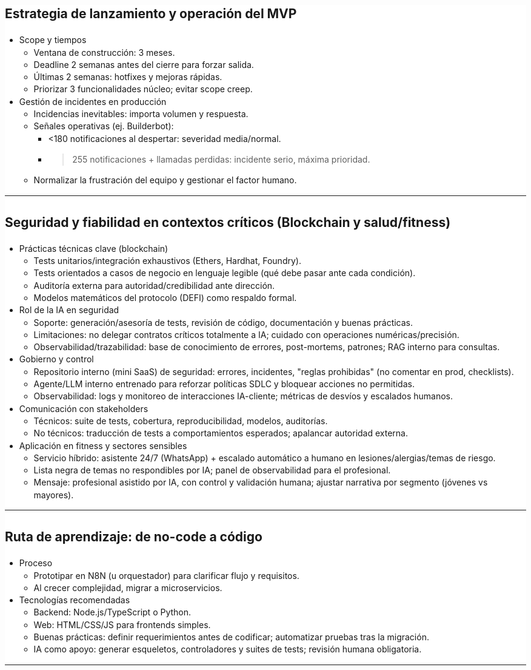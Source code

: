 
## Estrategia de lanzamiento y operación del MVP
- Scope y tiempos
  - Ventana de construcción: 3 meses.
  - Deadline 2 semanas antes del cierre para forzar salida.
  - Últimas 2 semanas: hotfixes y mejoras rápidas.
  - Priorizar 3 funcionalidades núcleo; evitar scope creep.
- Gestión de incidentes en producción
  - Incidencias inevitables: importa volumen y respuesta.
  - Señales operativas (ej. Builderbot):
    - <180 notificaciones al despertar: severidad media/normal.
    - >255 notificaciones + llamadas perdidas: incidente serio, máxima prioridad.
  - Normalizar la frustración del equipo y gestionar el factor humano.

---

## Seguridad y fiabilidad en contextos críticos (Blockchain y salud/fitness)
- Prácticas técnicas clave (blockchain)
  - Tests unitarios/integración exhaustivos (Ethers, Hardhat, Foundry).
  - Tests orientados a casos de negocio en lenguaje legible (qué debe pasar ante cada condición).
  - Auditoría externa para autoridad/credibilidad ante dirección.
  - Modelos matemáticos del protocolo (DEFI) como respaldo formal.
- Rol de la IA en seguridad
  - Soporte: generación/asesoría de tests, revisión de código, documentación y buenas prácticas.
  - Limitaciones: no delegar contratos críticos totalmente a IA; cuidado con operaciones numéricas/precisión.
  - Observabilidad/trazabilidad: base de conocimiento de errores, post-mortems, patrones; RAG interno para consultas.
- Gobierno y control
  - Repositorio interno (mini SaaS) de seguridad: errores, incidentes, "reglas prohibidas" (no comentar en prod, checklists).
  - Agente/LLM interno entrenado para reforzar políticas SDLC y bloquear acciones no permitidas.
  - Observabilidad: logs y monitoreo de interacciones IA-cliente; métricas de desvíos y escalados humanos.
- Comunicación con stakeholders
  - Técnicos: suite de tests, cobertura, reproducibilidad, modelos, auditorías.
  - No técnicos: traducción de tests a comportamientos esperados; apalancar autoridad externa.
- Aplicación en fitness y sectores sensibles
  - Servicio híbrido: asistente 24/7 (WhatsApp) + escalado automático a humano en lesiones/alergias/temas de riesgo.
  - Lista negra de temas no respondibles por IA; panel de observabilidad para el profesional.
  - Mensaje: profesional asistido por IA, con control y validación humana; ajustar narrativa por segmento (jóvenes vs mayores).

---

## Ruta de aprendizaje: de no-code a código
- Proceso
  - Prototipar en N8N (u orquestador) para clarificar flujo y requisitos.
  - Al crecer complejidad, migrar a microservicios.
- Tecnologías recomendadas
  - Backend: Node.js/TypeScript o Python.
  - Web: HTML/CSS/JS para frontends simples.
  - Buenas prácticas: definir requerimientos antes de codificar; automatizar pruebas tras la migración.
  - IA como apoyo: generar esqueletos, controladores y suites de tests; revisión humana obligatoria.

---